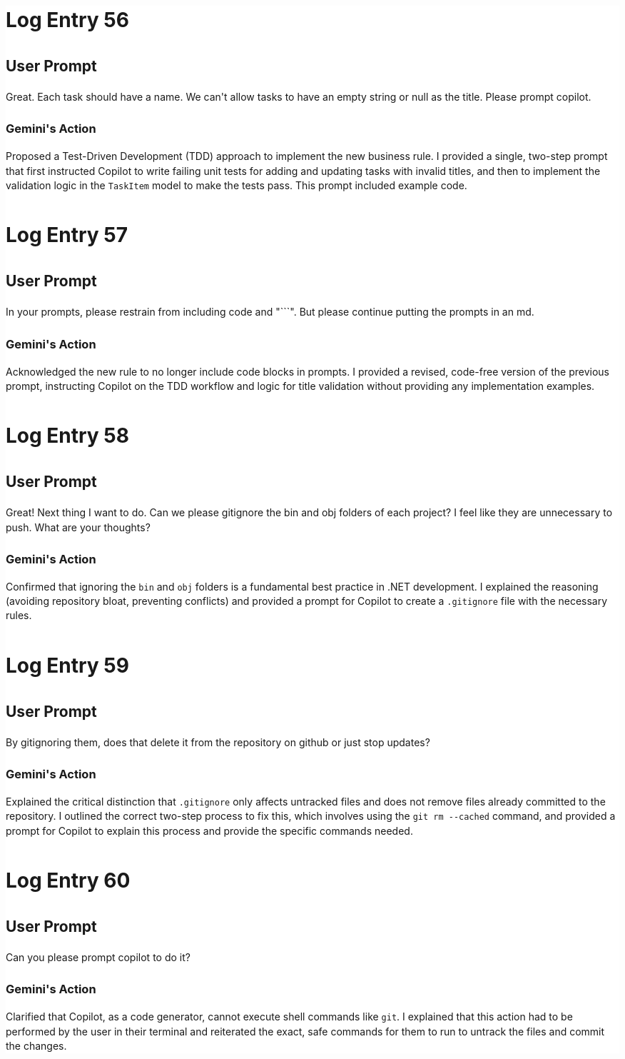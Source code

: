 # Log Entry 56
## User Prompt
Great. Each task should have a name. We can't allow tasks to have an empty string or null as the title. Please prompt copilot.
### Gemini's Action
Proposed a Test-Driven Development (TDD) approach to implement the new business rule. I provided a single, two-step prompt that first instructed Copilot to write failing unit tests for adding and updating tasks with invalid titles, and then to implement the validation logic in the `TaskItem` model to make the tests pass. This prompt included example code.

# Log Entry 57
## User Prompt
In your prompts, please restrain from including code and "```". But please continue putting the prompts in an md.
### Gemini's Action
Acknowledged the new rule to no longer include code blocks in prompts. I provided a revised, code-free version of the previous prompt, instructing Copilot on the TDD workflow and logic for title validation without providing any implementation examples.

# Log Entry 58
## User Prompt
Great! Next thing I want to do. Can we please gitignore the bin and obj folders of each project? I feel like they are unnecessary to push. What are your thoughts?
### Gemini's Action
Confirmed that ignoring the `bin` and `obj` folders is a fundamental best practice in .NET development. I explained the reasoning (avoiding repository bloat, preventing conflicts) and provided a prompt for Copilot to create a `.gitignore` file with the necessary rules.

# Log Entry 59
## User Prompt
By gitignoring them, does that delete it from the repository on github or just stop updates?
### Gemini's Action
Explained the critical distinction that `.gitignore` only affects untracked files and does not remove files already committed to the repository. I outlined the correct two-step process to fix this, which involves using the `git rm --cached` command, and provided a prompt for Copilot to explain this process and provide the specific commands needed.

# Log Entry 60
## User Prompt
Can you please prompt copilot to do it?
### Gemini's Action
Clarified that Copilot, as a code generator, cannot execute shell commands like `git`. I explained that this action had to be performed by the user in their terminal and reiterated the exact, safe commands for them to run to untrack the files and commit the changes.
